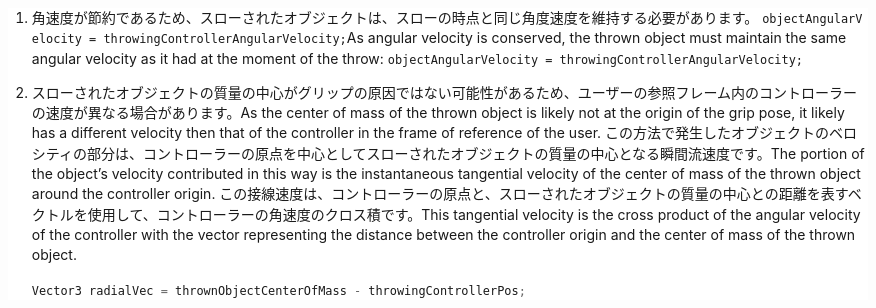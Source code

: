   1. <span data-ttu-id="d6076-404">角速度が節約であるため、スローされたオブジェクトは、スローの時点と同じ角度速度を維持する必要があります。 `objectAngularVelocity = throwingControllerAngularVelocity;`</span><span class="sxs-lookup"><span data-stu-id="d6076-404">As angular velocity is conserved, the thrown object must maintain the same angular velocity as it had at the moment of the throw: `objectAngularVelocity = throwingControllerAngularVelocity;`</span></span>
   2. <span data-ttu-id="d6076-405">スローされたオブジェクトの質量の中心がグリップの原因ではない可能性があるため、ユーザーの参照フレーム内のコントローラーの速度が異なる場合があります。</span><span class="sxs-lookup"><span data-stu-id="d6076-405">As the center of mass of the thrown object is likely not at the origin of the grip pose, it likely has a different velocity then that of the controller in the frame of reference of the user.</span></span> <span data-ttu-id="d6076-406">この方法で発生したオブジェクトのベロシティの部分は、コントローラーの原点を中心としてスローされたオブジェクトの質量の中心となる瞬間流速度です。</span><span class="sxs-lookup"><span data-stu-id="d6076-406">The portion of the object’s velocity contributed in this way is the instantaneous tangential velocity of the center of mass of the thrown object around the controller origin.</span></span> <span data-ttu-id="d6076-407">この接線速度は、コントローラーの原点と、スローされたオブジェクトの質量の中心との距離を表すベクトルを使用して、コントローラーの角速度のクロス積です。</span><span class="sxs-lookup"><span data-stu-id="d6076-407">This tangential velocity is the cross product of the angular velocity of the controller with the vector representing the distance between the controller origin and the center of mass of the thrown object.</span></span>

      ```cs
      Vector3 radialVec = thrownObjectCenterOfMass - throwingControllerPos;
